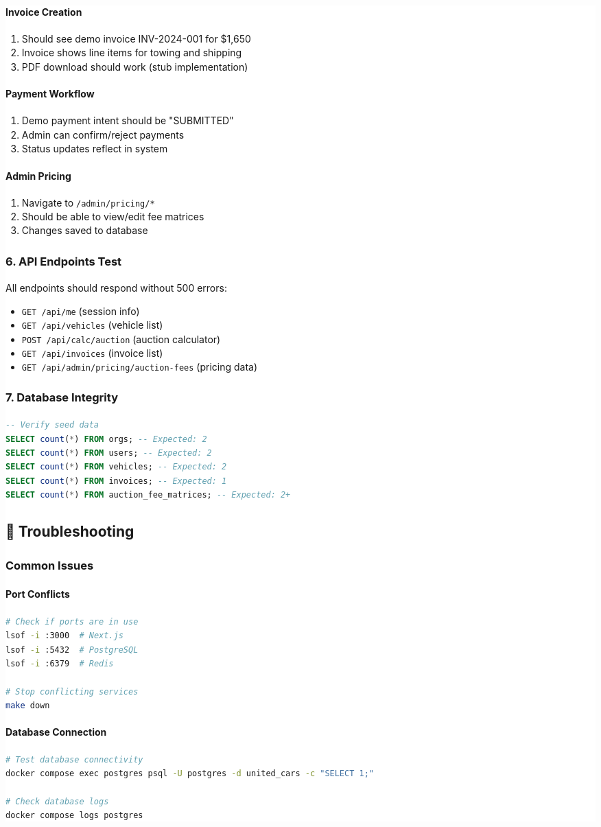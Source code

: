 #### Invoice Creation
1. Should see demo invoice INV-2024-001 for $1,650
2. Invoice shows line items for towing and shipping
3. PDF download should work (stub implementation)

#### Payment Workflow
1. Demo payment intent should be "SUBMITTED"
2. Admin can confirm/reject payments
3. Status updates reflect in system

#### Admin Pricing
1. Navigate to `/admin/pricing/*`
2. Should be able to view/edit fee matrices
3. Changes saved to database

### 6. API Endpoints Test
All endpoints should respond without 500 errors:
- `GET /api/me` (session info)
- `GET /api/vehicles` (vehicle list)
- `POST /api/calc/auction` (auction calculator)
- `GET /api/invoices` (invoice list)
- `GET /api/admin/pricing/auction-fees` (pricing data)

### 7. Database Integrity
```sql
-- Verify seed data
SELECT count(*) FROM orgs; -- Expected: 2
SELECT count(*) FROM users; -- Expected: 2  
SELECT count(*) FROM vehicles; -- Expected: 2
SELECT count(*) FROM invoices; -- Expected: 1
SELECT count(*) FROM auction_fee_matrices; -- Expected: 2+
```

## 🔧 Troubleshooting

### Common Issues

#### Port Conflicts
```bash
# Check if ports are in use
lsof -i :3000  # Next.js
lsof -i :5432  # PostgreSQL
lsof -i :6379  # Redis

# Stop conflicting services
make down
```

#### Database Connection
```bash
# Test database connectivity
docker compose exec postgres psql -U postgres -d united_cars -c "SELECT 1;"

# Check database logs
docker compose logs postgres
```
